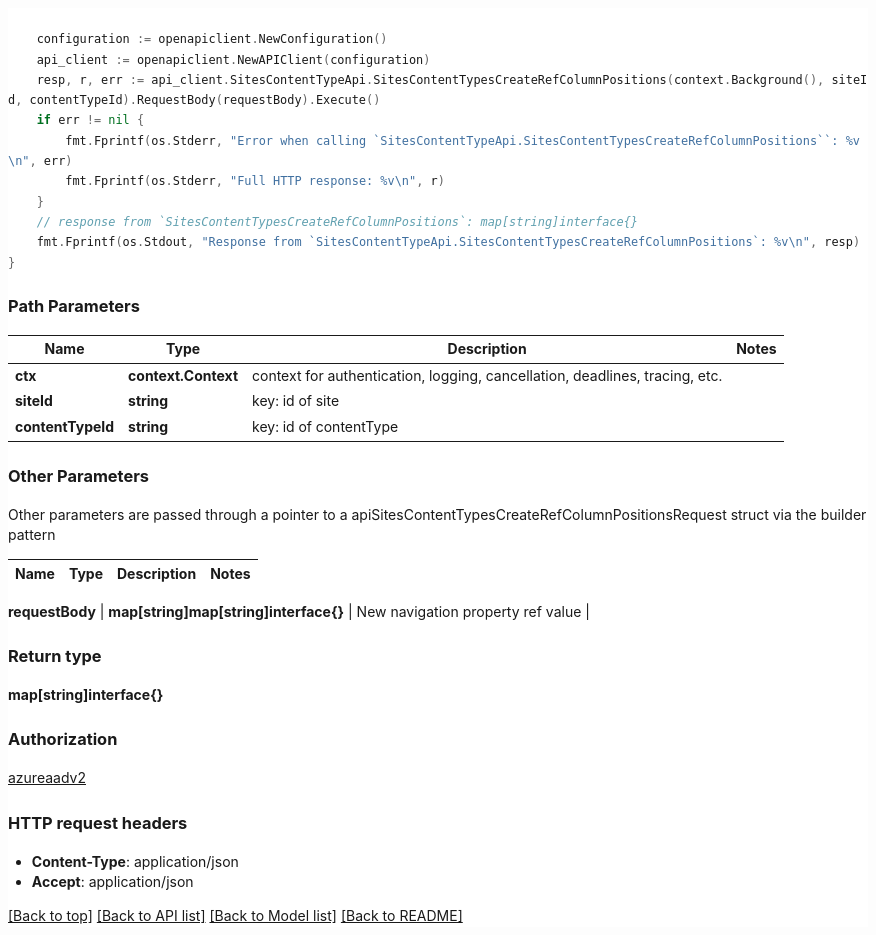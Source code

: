 ```go

    configuration := openapiclient.NewConfiguration()
    api_client := openapiclient.NewAPIClient(configuration)
    resp, r, err := api_client.SitesContentTypeApi.SitesContentTypesCreateRefColumnPositions(context.Background(), siteId, contentTypeId).RequestBody(requestBody).Execute()
    if err != nil {
        fmt.Fprintf(os.Stderr, "Error when calling `SitesContentTypeApi.SitesContentTypesCreateRefColumnPositions``: %v\n", err)
        fmt.Fprintf(os.Stderr, "Full HTTP response: %v\n", r)
    }
    // response from `SitesContentTypesCreateRefColumnPositions`: map[string]interface{}
    fmt.Fprintf(os.Stdout, "Response from `SitesContentTypeApi.SitesContentTypesCreateRefColumnPositions`: %v\n", resp)
}
```

### Path Parameters


Name | Type | Description  | Notes
------------- | ------------- | ------------- | -------------
**ctx** | **context.Context** | context for authentication, logging, cancellation, deadlines, tracing, etc.
**siteId** | **string** | key: id of site | 
**contentTypeId** | **string** | key: id of contentType | 

### Other Parameters

Other parameters are passed through a pointer to a apiSitesContentTypesCreateRefColumnPositionsRequest struct via the builder pattern


Name | Type | Description  | Notes
------------- | ------------- | ------------- | -------------


 **requestBody** | **map[string]map[string]interface{}** | New navigation property ref value | 

### Return type

**map[string]interface{}**

### Authorization

[azureaadv2](../README.md#azureaadv2)

### HTTP request headers

- **Content-Type**: application/json
- **Accept**: application/json

[[Back to top]](#) [[Back to API list]](../README.md#documentation-for-api-endpoints)
[[Back to Model list]](../README.md#documentation-for-models)
[[Back to README]](../README.md)

